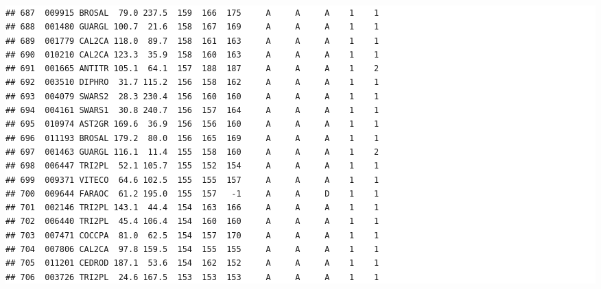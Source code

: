    ## 687  009915 BROSAL  79.0 237.5  159  166  175     A     A     A    1    1
    ## 688  001480 GUARGL 100.7  21.6  158  167  169     A     A     A    1    1
    ## 689  001779 CAL2CA 118.0  89.7  158  161  163     A     A     A    1    1
    ## 690  010210 CAL2CA 123.3  35.9  158  160  163     A     A     A    1    1
    ## 691  001665 ANTITR 105.1  64.1  157  188  187     A     A     A    1    2
    ## 692  003510 DIPHRO  31.7 115.2  156  158  162     A     A     A    1    1
    ## 693  004079 SWARS2  28.3 230.4  156  160  160     A     A     A    1    1
    ## 694  004161 SWARS1  30.8 240.7  156  157  164     A     A     A    1    1
    ## 695  010974 AST2GR 169.6  36.9  156  156  160     A     A     A    1    1
    ## 696  011193 BROSAL 179.2  80.0  156  165  169     A     A     A    1    1
    ## 697  001463 GUARGL 116.1  11.4  155  158  160     A     A     A    1    2
    ## 698  006447 TRI2PL  52.1 105.7  155  152  154     A     A     A    1    1
    ## 699  009371 VITECO  64.6 102.5  155  155  157     A     A     A    1    1
    ## 700  009644 FARAOC  61.2 195.0  155  157   -1     A     A     D    1    1
    ## 701  002146 TRI2PL 143.1  44.4  154  163  166     A     A     A    1    1
    ## 702  006440 TRI2PL  45.4 106.4  154  160  160     A     A     A    1    1
    ## 703  007471 COCCPA  81.0  62.5  154  157  170     A     A     A    1    1
    ## 704  007806 CAL2CA  97.8 159.5  154  155  155     A     A     A    1    1
    ## 705  011201 CEDROD 187.1  53.6  154  162  152     A     A     A    1    1
    ## 706  003726 TRI2PL  24.6 167.5  153  153  153     A     A     A    1    1